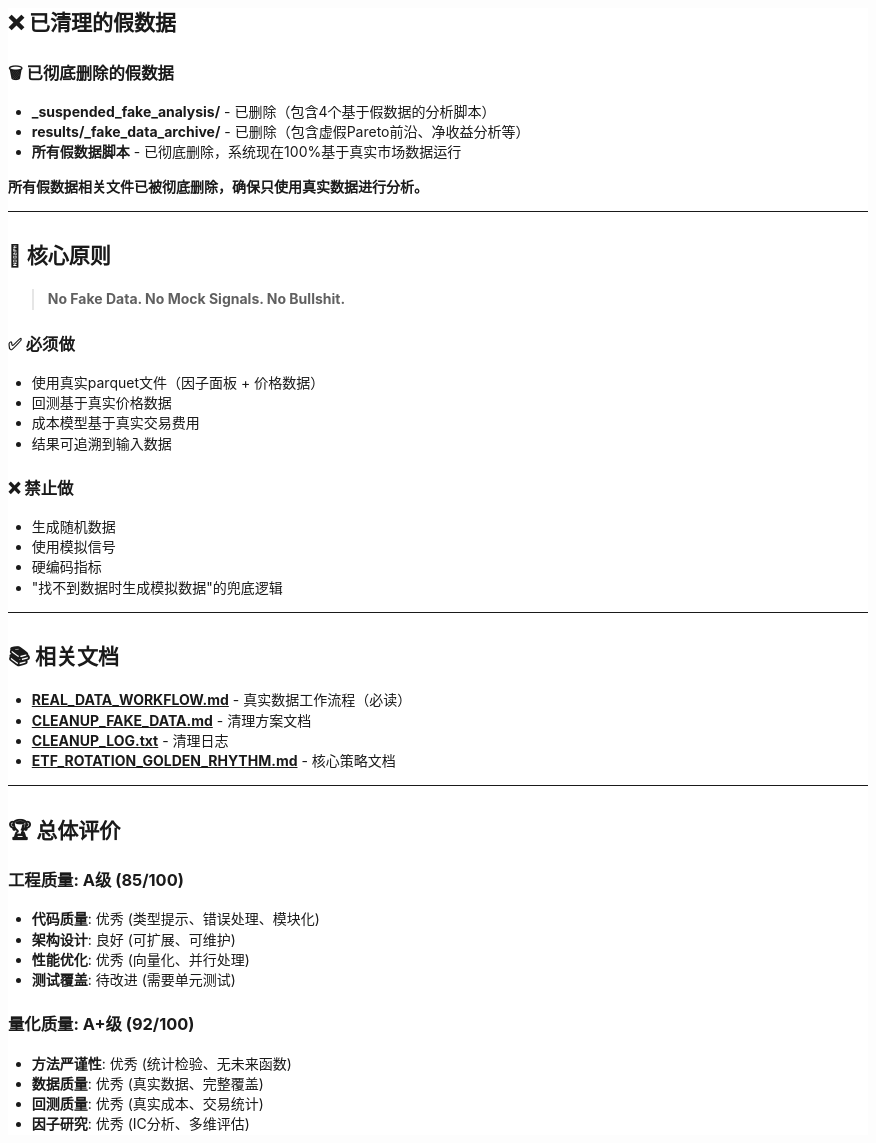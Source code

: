 ## ❌ 已清理的假数据

### 🗑️ 已彻底删除的假数据
- **_suspended_fake_analysis/** - 已删除（包含4个基于假数据的分析脚本）
- **results/_fake_data_archive/** - 已删除（包含虚假Pareto前沿、净收益分析等）
- **所有假数据脚本** - 已彻底删除，系统现在100%基于真实市场数据运行

**所有假数据相关文件已被彻底删除，确保只使用真实数据进行分析。**

---

## 🎯 核心原则

> **No Fake Data. No Mock Signals. No Bullshit.**

### ✅ 必须做
- 使用真实parquet文件（因子面板 + 价格数据）
- 回测基于真实价格数据
- 成本模型基于真实交易费用
- 结果可追溯到输入数据

### ❌ 禁止做
- 生成随机数据
- 使用模拟信号
- 硬编码指标
- "找不到数据时生成模拟数据"的兜底逻辑

---

## 📚 相关文档

- **[REAL_DATA_WORKFLOW.md](./REAL_DATA_WORKFLOW.md)** - 真实数据工作流程（必读）
- **[CLEANUP_FAKE_DATA.md](./CLEANUP_FAKE_DATA.md)** - 清理方案文档
- **[CLEANUP_LOG.txt](./CLEANUP_LOG.txt)** - 清理日志
- **[ETF_ROTATION_GOLDEN_RHYTHM.md](ETF_ROTATION_GOLDEN_RHYTHM.md)** - 核心策略文档

---

## 🏆 总体评价

### 工程质量: A级 (85/100)
- **代码质量**: 优秀 (类型提示、错误处理、模块化)
- **架构设计**: 良好 (可扩展、可维护)
- **性能优化**: 优秀 (向量化、并行处理)
- **测试覆盖**: 待改进 (需要单元测试)

### 量化质量: A+级 (92/100)
- **方法严谨性**: 优秀 (统计检验、无未来函数)
- **数据质量**: 优秀 (真实数据、完整覆盖)
- **回测质量**: 优秀 (真实成本、交易统计)
- **因子研究**: 优秀 (IC分析、多维评估)
